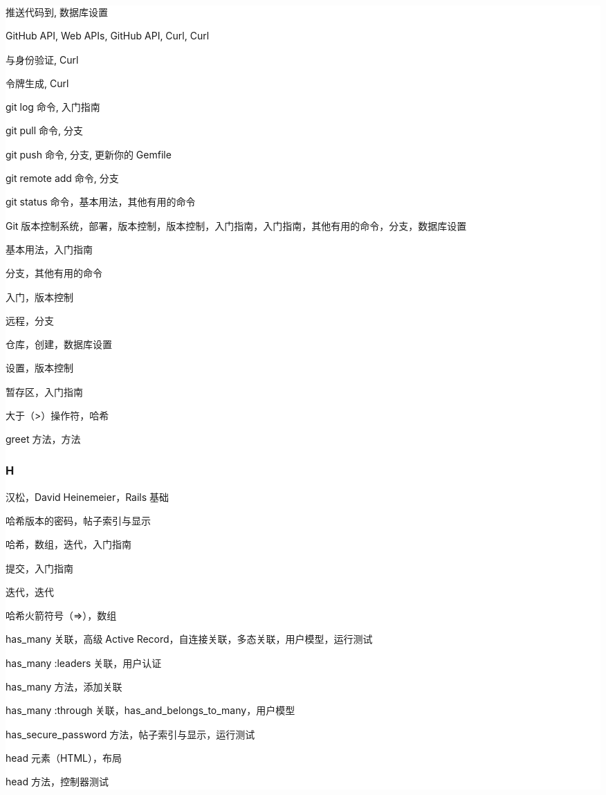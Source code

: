 推送代码到, 数据库设置

GitHub API, Web APIs, GitHub API, Curl, Curl

与身份验证, Curl

令牌生成, Curl

git log 命令, 入门指南

git pull 命令, 分支

git push 命令, 分支, 更新你的 Gemfile

git remote add 命令, 分支

git status 命令，基本用法，其他有用的命令

Git 版本控制系统，部署，版本控制，版本控制，入门指南，入门指南，其他有用的命令，分支，数据库设置

基本用法，入门指南

分支，其他有用的命令

入门，版本控制

远程，分支

仓库，创建，数据库设置

设置，版本控制

暂存区，入门指南

大于（>）操作符，哈希

greet 方法，方法

### H

汉松，David Heinemeier，Rails 基础

哈希版本的密码，帖子索引与显示

哈希，数组，迭代，入门指南

提交，入门指南

迭代，迭代

哈希火箭符号（=>），数组

has_many 关联，高级 Active Record，自连接关联，多态关联，用户模型，运行测试

has_many :leaders 关联，用户认证

has_many 方法，添加关联

has_many :through 关联，has_and_belongs_to_many，用户模型

has_secure_password 方法，帖子索引与显示，运行测试

head 元素（HTML），布局

head 方法，控制器测试
